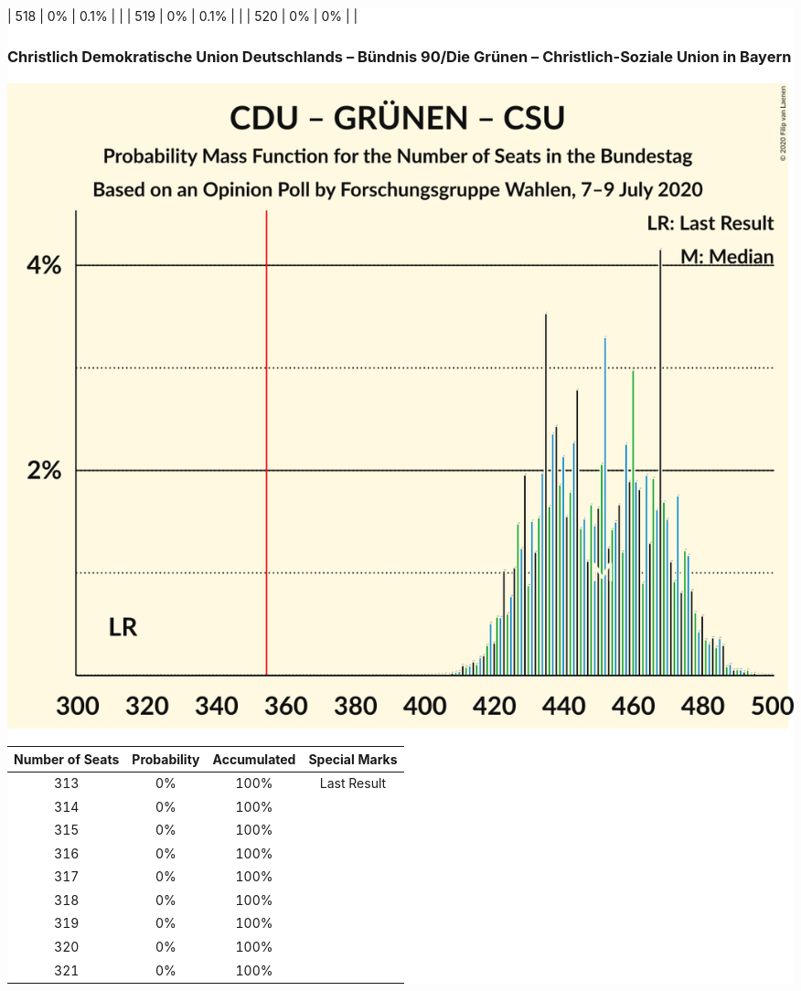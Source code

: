| 518 | 0% | 0.1% |  |
| 519 | 0% | 0.1% |  |
| 520 | 0% | 0% |  |

### Christlich Demokratische Union Deutschlands – Bündnis 90/Die Grünen – Christlich-Soziale Union in Bayern

![Graph with seats probability mass function not yet produced](2020-07-09-ForschungsgruppeWahlen-coalitions-seats-pmf-cdu–grünen–csu.png "Seats Probability Mass Function")

| Number of Seats | Probability | Accumulated | Special Marks |
|:---------------:|:-----------:|:-----------:|:-------------:|
| 313 | 0% | 100% | Last Result |
| 314 | 0% | 100% |  |
| 315 | 0% | 100% |  |
| 316 | 0% | 100% |  |
| 317 | 0% | 100% |  |
| 318 | 0% | 100% |  |
| 319 | 0% | 100% |  |
| 320 | 0% | 100% |  |
| 321 | 0% | 100% |  |